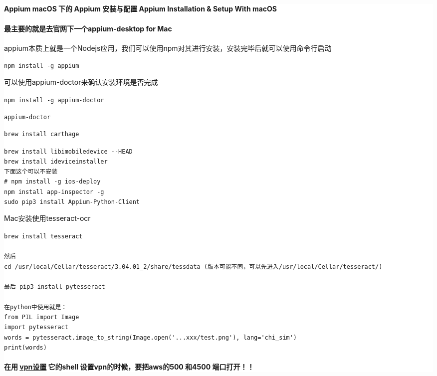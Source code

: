#### Appium macOS 下的 Appium 安装与配置 Appium Installation & Setup With macOS

#### 最主要的就是去官网下一个appium-desktop for Mac

appium本质上就是一个Nodejs应用，我们可以使用npm对其进行安装，安装完毕后就可以使用命令行启动

```
npm install -g appium
```

可以使用appium-doctor来确认安装环境是否完成

```
npm install -g appium-doctor
```

```
appium-doctor
```

```
brew install carthage
```

```
brew install libimobiledevice --HEAD
brew install ideviceinstaller
下面这个可以不安装
# npm install -g ios-deploy
npm install app-inspector -g
sudo pip3 install Appium-Python-Client
```

Mac安装使用tesseract-ocr

```
brew install tesseract

然后
cd /usr/local/Cellar/tesseract/3.04.01_2/share/tessdata (版本可能不同，可以先进入/usr/local/Cellar/tesseract/)

最后 pip3 install pytesseract

在python中使用就是：
from PIL import Image
import pytesseract
words = pytesseract.image_to_string(Image.open('...xxx/test.png'), lang='chi_sim')
print(words)
```

#### 在用 [vpn设置](https://github.com/hwdsl2/setup-ipsec-vpn/blob/master/README-zh.md) 它的shell 设置vpn的时候，要把aws的500 和4500 端口打开！！

